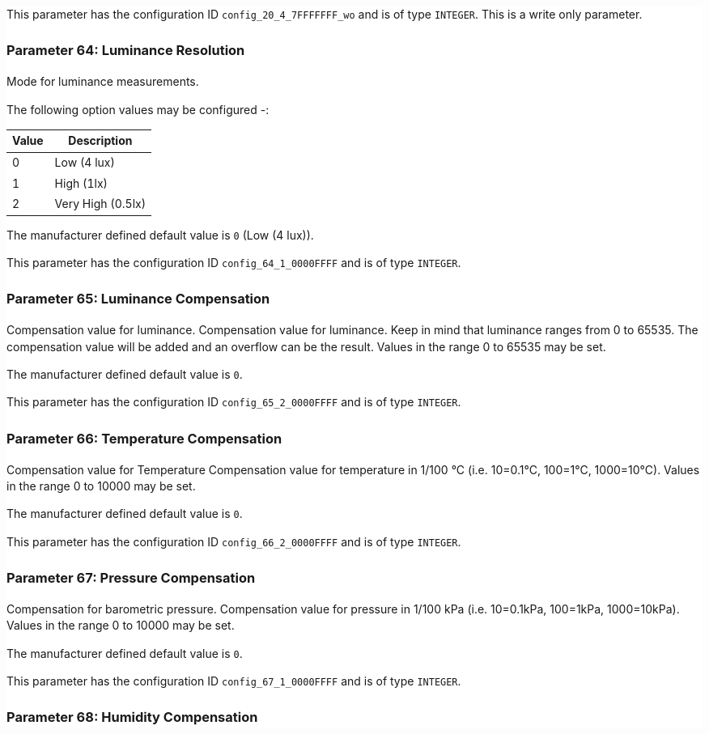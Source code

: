 This parameter has the configuration ID ```config_20_4_7FFFFFFF_wo``` and is of type ```INTEGER```.
This is a write only parameter.


### Parameter 64: Luminance Resolution

Mode for luminance measurements.

The following option values may be configured -:

| Value  | Description |
|--------|-------------|
| 0 | Low (4 lux) |
| 1 | High (1lx) |
| 2 | Very High (0.5lx) |

The manufacturer defined default value is ```0``` (Low (4 lux)).

This parameter has the configuration ID ```config_64_1_0000FFFF``` and is of type ```INTEGER```.


### Parameter 65: Luminance Compensation

Compensation value for luminance.
Compensation value for luminance. Keep in mind that luminance ranges from 0 to 65535. The compensation value will be added and an overflow can be the result.
Values in the range 0 to 65535 may be set.

The manufacturer defined default value is ```0```.

This parameter has the configuration ID ```config_65_2_0000FFFF``` and is of type ```INTEGER```.


### Parameter 66: Temperature Compensation

Compensation value for Temperature
Compensation value for temperature in 1/100 °C (i.e. 10=0.1°C, 100=1°C, 1000=10°C).
Values in the range 0 to 10000 may be set.

The manufacturer defined default value is ```0```.

This parameter has the configuration ID ```config_66_2_0000FFFF``` and is of type ```INTEGER```.


### Parameter 67: Pressure Compensation

Compensation for barometric pressure.
Compensation value for pressure in 1/100 kPa (i.e. 10=0.1kPa, 100=1kPa, 1000=10kPa).
Values in the range 0 to 10000 may be set.

The manufacturer defined default value is ```0```.

This parameter has the configuration ID ```config_67_1_0000FFFF``` and is of type ```INTEGER```.


### Parameter 68: Humidity Compensation
